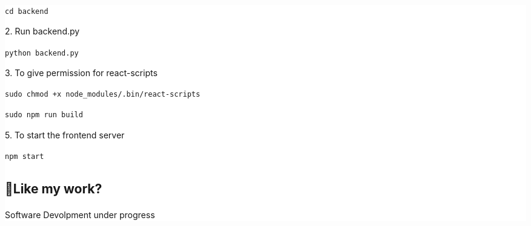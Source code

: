 ```
cd backend
```

<p>2. Run backend.py</p>

```
python backend.py
```

<p>3. To give permission for react-scripts</p>

```
sudo chmod +x node_modules/.bin/react-scripts
```

```
sudo npm run build
```

<p>5. To start the frontend server</p>

```
npm start
```
<h2>💖Like my work?</h2>

Software Devolpment under progress

